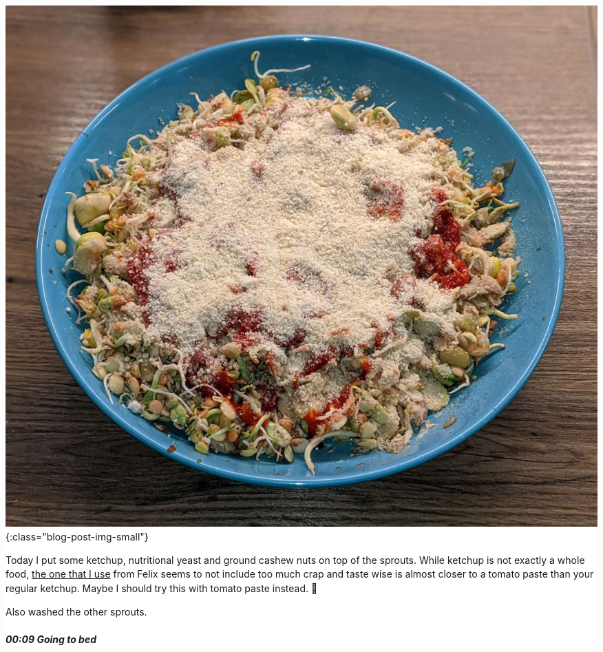 ![Sprouts](/assets/img/blog/diet-review/thursday-sprouts.jpg){:class="blog-post-img-small"}

Today I put some ketchup, nutritional yeast and ground cashew nuts on top of the sprouts.
While ketchup is not exactly a whole food, [the one that I use](https://www.felix.se/products/ketchup-osotad/)
from Felix seems to not include too much crap and taste wise is almost closer to a tomato paste than
your regular ketchup.
Maybe I should try this with tomato paste instead. 🤔

Also washed the other sprouts.

##### 00:09 Going to bed
